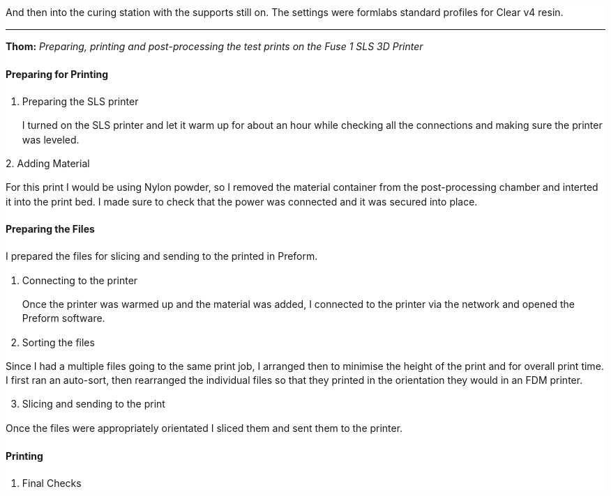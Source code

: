 And then into the curing station with the supports still on. The settings were formlabs standard profiles for Clear v4 resin.



***

**Thom:** _Preparing, printing and post-processing the test prints on the Fuse 1 SLS 3D Printer_

#### Preparing for Printing <a href="#id-1a4af66e-e64e-8080-942f-f581c180bc49" id="id-1a4af66e-e64e-8080-942f-f581c180bc49"></a>

1.  Preparing the SLS printer

    I turned on the SLS printer and let it warm up for about an hour while checking all the connections and making sure the printer was leveled.



2\. Adding Material

For this print I would be using Nylon powder, so I removed the material container from the post-processing chamber and interted it into the print bed. I made sure to check that the power was connected and it was secured into place.









#### Preparing the Files <a href="#id-1a4af66e-e64e-80c9-8f96-d7219856750c" id="id-1a4af66e-e64e-80c9-8f96-d7219856750c"></a>

I prepared the files for slicing and sending to the printed in Preform.

1.  Connecting to the printer

    Once the printer was warmed up and the material was added, I connected to the printer via the network and opened the Preform software.


2. Sorting the files

Since I had a multiple files going to the same print job, I arranged then to minimise the height of the print and for overall print time. I first ran an auto-sort, then rearranged the individual files so that they printed in the orientation they would in an FDM printer.



3. Slicing and sending to the print

Once the files were appropriately orientated I sliced them and sent them to the printer.



#### Printing <a href="#id-1a4af66e-e64e-8034-9766-e75b9165d312" id="id-1a4af66e-e64e-8034-9766-e75b9165d312"></a>

1.  Final Checks
